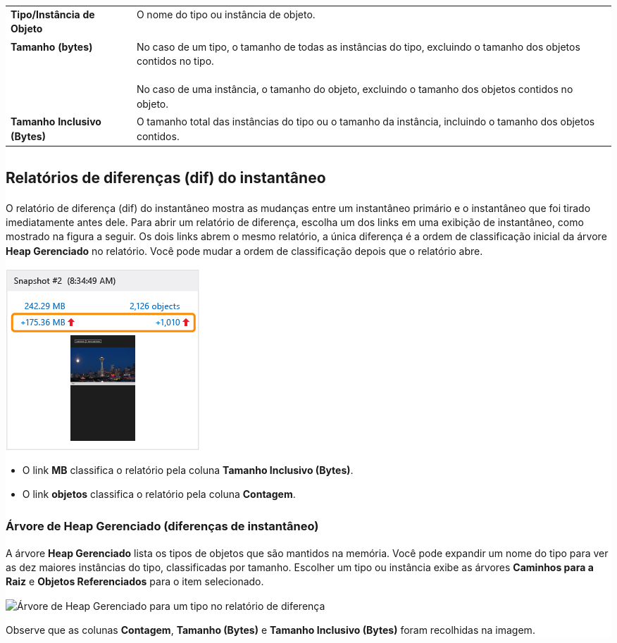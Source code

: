 |||  
|-|-|  
|**Tipo/Instância de Objeto**|O nome do tipo ou instância de objeto.|  
|**Tamanho (bytes)**|No caso de um tipo, o tamanho de todas as instâncias do tipo, excluindo o tamanho dos objetos contidos no tipo.<br /><br /> No caso de uma instância, o tamanho do objeto, excluindo o tamanho dos objetos contidos no objeto.|  
|**Tamanho Inclusivo (Bytes)**|O tamanho total das instâncias do tipo ou o tamanho da instância, incluindo o tamanho dos objetos contidos.|  
  
##  <a name="a-namebkmksnapshotdifferencediffreportsa-snapshot-difference-diff-reports"></a><a name="BKMK_Snapshot_difference__diff__reports"></a> Relatórios de diferenças (dif) do instantâneo  
 O relatório de diferença (dif) do instantâneo mostra as mudanças entre um instantâneo primário e o instantâneo que foi tirado imediatamente antes dele. Para abrir um relatório de diferença, escolha um dos links em uma exibição de instantâneo, como mostrado na figura a seguir. Os dois links abrem o mesmo relatório, a única diferença é a ordem de classificação inicial da árvore **Heap Gerenciado** no relatório. Você pode mudar a ordem de classificação depois que o relatório abre.  
  
 ![Links para o relatório do de diferenças em uma exibição de instantâneo](../profiling/media/memuse_snapshotview_snapshotdifflinks.png "MEMUSE_SnapshotView_SnapshotDiffLinks")  
  
-   O link **MB** classifica o relatório pela coluna **Tamanho Inclusivo (Bytes)**.  
  
-   O link **objetos** classifica o relatório pela coluna **Contagem**.  
  
###  <a name="a-namebkmkmanagedheaptreesnapshotdiffa-managed-heap-tree-snapshot-diff"></a><a name="BKMK_Managed_Heap_tree__Snapshot_diff_"></a> Árvore de Heap Gerenciado (diferenças de instantâneo)  
 A árvore **Heap Gerenciado** lista os tipos de objetos que são mantidos na memória. Você pode expandir um nome do tipo para ver as dez maiores instâncias do tipo, classificadas por tamanho. Escolher um tipo ou instância exibe as árvores **Caminhos para a Raiz** e **Objetos Referenciados** para o item selecionado.  
  
 ![Árvore de Heap Gerenciado para um tipo no relatório de diferença](../profiling/media/memuse_snapshotdiff_type_heap.png "MEMUSE_SnapshotDiff_Type_Heap")  
  
 Observe que as colunas **Contagem**, **Tamanho (Bytes)** e **Tamanho Inclusivo (Bytes)** foram recolhidas na imagem.  
  